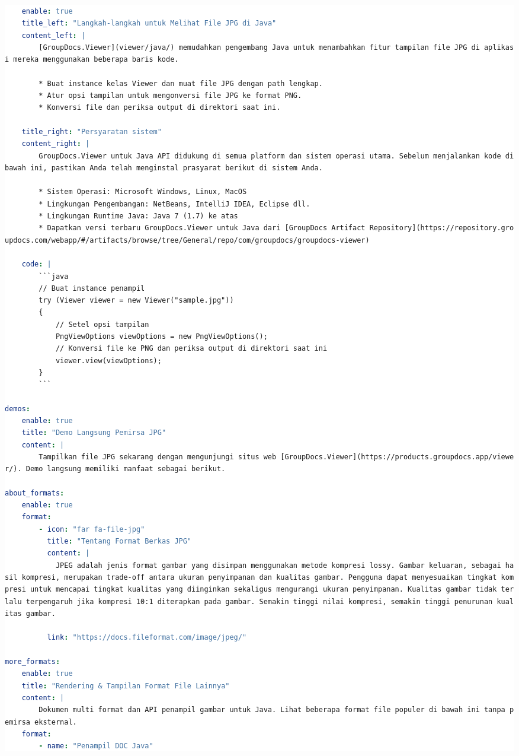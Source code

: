 ```yaml
    enable: true
    title_left: "Langkah-langkah untuk Melihat File JPG di Java"
    content_left: |
        [GroupDocs.Viewer](viewer/java/) memudahkan pengembang Java untuk menambahkan fitur tampilan file JPG di aplikasi mereka menggunakan beberapa baris kode.

        * Buat instance kelas Viewer dan muat file JPG dengan path lengkap.
        * Atur opsi tampilan untuk mengonversi file JPG ke format PNG.
        * Konversi file dan periksa output di direktori saat ini.
        
    title_right: "Persyaratan sistem"
    content_right: |
        GroupDocs.Viewer untuk Java API didukung di semua platform dan sistem operasi utama. Sebelum menjalankan kode di bawah ini, pastikan Anda telah menginstal prasyarat berikut di sistem Anda.

        * Sistem Operasi: Microsoft Windows, Linux, MacOS
        * Lingkungan Pengembangan: NetBeans, IntelliJ IDEA, Eclipse dll.
        * Lingkungan Runtime Java: Java 7 (1.7) ke atas
        * Dapatkan versi terbaru GroupDocs.Viewer untuk Java dari [GroupDocs Artifact Repository](https://repository.groupdocs.com/webapp/#/artifacts/browse/tree/General/repo/com/groupdocs/groupdocs-viewer)
        
    code: |
        ```java
        // Buat instance penampil
        try (Viewer viewer = new Viewer("sample.jpg"))
        {
        	// Setel opsi tampilan
        	PngViewOptions viewOptions = new PngViewOptions();
        	// Konversi file ke PNG dan periksa output di direktori saat ini
        	viewer.view(viewOptions);
        }
        ```
        
demos:
    enable: true
    title: "Demo Langsung Pemirsa JPG"
    content: |
        Tampilkan file JPG sekarang dengan mengunjungi situs web [GroupDocs.Viewer](https://products.groupdocs.app/viewer/). Demo langsung memiliki manfaat sebagai berikut.
        
about_formats:
    enable: true
    format:
        - icon: "far fa-file-jpg"
          title: "Tentang Format Berkas JPG"
          content: |
            JPEG adalah jenis format gambar yang disimpan menggunakan metode kompresi lossy. Gambar keluaran, sebagai hasil kompresi, merupakan trade-off antara ukuran penyimpanan dan kualitas gambar. Pengguna dapat menyesuaikan tingkat kompresi untuk mencapai tingkat kualitas yang diinginkan sekaligus mengurangi ukuran penyimpanan. Kualitas gambar tidak terlalu terpengaruh jika kompresi 10:1 diterapkan pada gambar. Semakin tinggi nilai kompresi, semakin tinggi penurunan kualitas gambar.

          link: "https://docs.fileformat.com/image/jpeg/"

more_formats:
    enable: true
    title: "Rendering & Tampilan Format File Lainnya"
    content: |
        Dokumen multi format dan API penampil gambar untuk Java. Lihat beberapa format file populer di bawah ini tanpa pemirsa eksternal.
    format: 
        - name: "Penampil DOC Java"
```